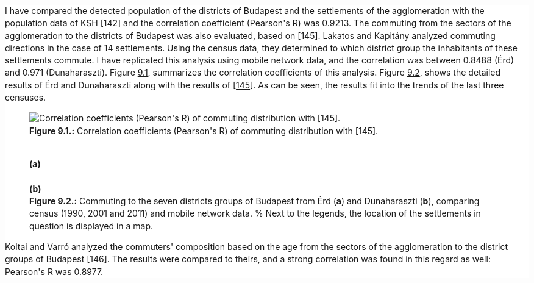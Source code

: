 I have compared the detected population of the districts of Budapest and the settlements of the agglomeration with the population data of <span class="acronym" title="Központi Statisztikai Hivatal, Hungarian Central Statistical Office">KSH</span> [<a href="/docs/bibliography#kshNT6B01" title="Központi Statisztikai Hivatal, “Calculated population data by settlement - Resident population in Hungary (2017 - 2020).” Available: http://statinfo.ksh.hu/Statinfo/QueryServlet?ha=NT6B01">142</a>] and the correlation coefficient (Pearson's R) was 0.9213. The commuting from the sectors of the agglomeration to the districts of Budapest was also evaluated, based on [<a href="/docs/bibliography#lakatos2016munkaero" title="M. Lakatos and G. Kapitány, “Daily Mobility of Labour Force (Commuting) and Travel in Budapest and in the Metropolitan Agglomeration Based  on Data of the Population Census. Part II,” Területi Statisztika, vol. 56, no. 2, pp. 209–239, 2016, doi: 10.15196/TS560206.">145</a>]. Lakatos and Kapitány analyzed commuting directions in the case of 14 settlements. Using the census data, they determined to which district group the inhabitants of these settlements commute. I have replicated this analysis using mobile network data, and the correlation was between 0.8488 (Érd) and 0.971 (Dunaharaszti). Figure <a href="/docs/conclusions#fig:t1_selected_city_commuting_correlation">9.1</a>, summarizes the correlation coefficients of this analysis. Figure <a href="/docs/conclusions#fig:t1_erd_and_dunaharaszti">9.2</a>, shows the detailed results of Érd and Dunaharaszti along with the results of [<a href="/docs/bibliography#lakatos2016munkaero" title="M. Lakatos and G. Kapitány, “Daily Mobility of Labour Force (Commuting) and Travel in Budapest and in the Metropolitan Agglomeration Based  on Data of the Population Census. Part II,” Területi Statisztika, vol. 56, no. 2, pp. 209–239, 2016, doi: 10.15196/TS560206.">145</a>]. As can be seen, the results fit into the trends of the last three censuses.

<figure id="fig:t1_selected_city_commuting_correlation">
<img src="commuting/selected_city_commuting_correlation.png" alt="Correlation coefficients (Pearson's R) of commuting distribution with [145].">
<figcaption><strong>Figure 9.1.:</strong> Correlation coefficients (Pearson's R) of commuting distribution with [<a href="/docs/bibliography#lakatos2016munkaero" title="M. Lakatos and G. Kapitány, “Daily Mobility of Labour Force (Commuting) and Travel in Budapest and in the Metropolitan Agglomeration Based  on Data of the Population Census. Part II,” Területi Statisztika, vol. 56, no. 2, pp. 209–239, 2016, doi: 10.15196/TS560206.">145</a>].</figcaption>
</figure>


<figure id="fig:t1_erd_and_dunaharaszti">
<img id="fig:t1_erd_to_bp_districts" src="commuting/erd_to_bp_districts.png" alt="">
<figcaption><strong>(a)</strong> </figcaption>
<img id="fig:t1_dunaharaszti_to_bp_districts" src="commuting/dunaharaszti_to_bp_districts.png" alt="">
<figcaption><strong>(b)</strong> </figcaption>
<figcaption><strong>Figure 9.2.:</strong> Commuting to the seven districts groups of Budapest from Érd (<strong>a</strong>) and Dunaharaszti (<strong>b</strong>), comparing census (1990, 2001 and 2011) and mobile network data.     % Next to the legends, the location of the settlements in question is displayed in a map.     </figcaption>
</figure>




Koltai and Varró analyzed the commuters' composition based on the age from the sectors of the agglomeration to the district groups of Budapest [<a href="/docs/bibliography#koltai2020ingazas" title="L. Koltai and A. Varró, “Ingázás a budapesti agglomerációban,” Új munkaügyi szemle, vol. 1, no. 3, pp. 26–37, 2020, Available: https://f.metropolitan.hu/upload/08df3e44257cfad7eb7c29983c72b975243a5ca0.pdf">146</a>]. The results were compared to theirs, and a strong correlation was found in this regard as well: Pearson's R was 0.8977.
